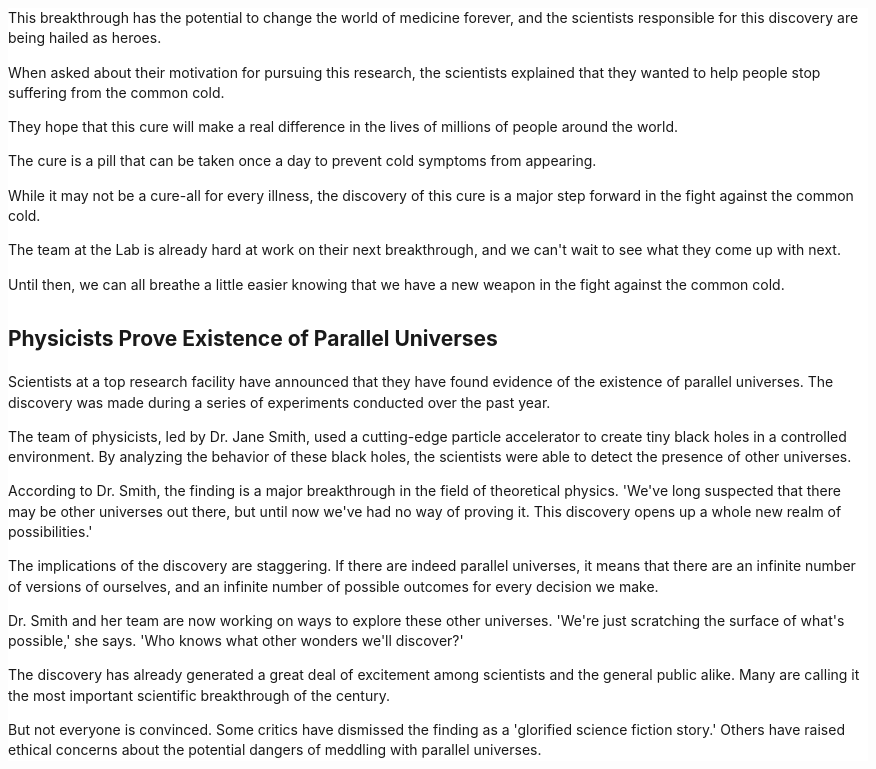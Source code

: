 This breakthrough has the potential to change the world of medicine forever, and the scientists responsible for this
discovery are being hailed as heroes.

When asked about their motivation for pursuing this research, the scientists explained that they wanted to help people
stop suffering from the common cold.

They hope that this cure will make a real difference in the lives of millions of people around the world.

The cure is a pill that can be taken once a day to prevent cold symptoms from appearing.

While it may not be a cure-all for every illness, the discovery of this cure is a major step forward in the fight
against the common cold.

The team at the Lab is already hard at work on their next breakthrough, and we can't wait to see what they come up with
next.

Until then, we can all breathe a little easier knowing that we have a new weapon in the fight against the common cold.

## Physicists Prove Existence of Parallel Universes

Scientists at a top research facility have announced that they have found evidence of the existence of parallel
universes. The discovery was made during a series of experiments conducted over the past year.

The team of physicists, led by Dr. Jane Smith, used a cutting-edge particle accelerator to create tiny black holes in a
controlled environment. By analyzing the behavior of these black holes, the scientists were able to detect the presence
of other universes.

According to Dr. Smith, the finding is a major breakthrough in the field of theoretical physics. 'We've long suspected
that there may be other universes out there, but until now we've had no way of proving it. This discovery opens up a
whole new realm of possibilities.'

The implications of the discovery are staggering. If there are indeed parallel universes, it means that there are an
infinite number of versions of ourselves, and an infinite number of possible outcomes for every decision we make.

Dr. Smith and her team are now working on ways to explore these other universes. 'We're just scratching the surface of
what's possible,' she says. 'Who knows what other wonders we'll discover?'

The discovery has already generated a great deal of excitement among scientists and the general public alike. Many are
calling it the most important scientific breakthrough of the century.

But not everyone is convinced. Some critics have dismissed the finding as a 'glorified science fiction story.' Others
have raised ethical concerns about the potential dangers of meddling with parallel universes.
